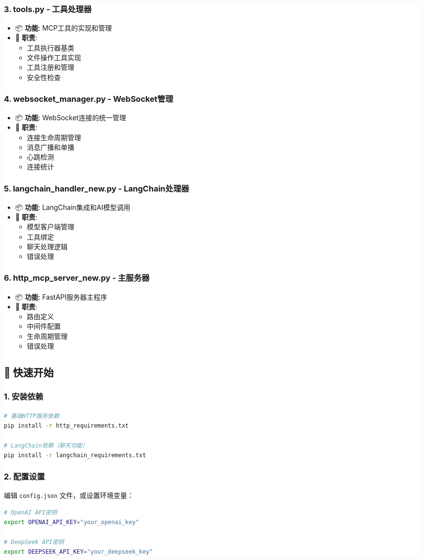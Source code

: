 ### 3. tools.py - 工具处理器
- 📦 **功能**: MCP工具的实现和管理
- 🎯 **职责**:
  - 工具执行器基类
  - 文件操作工具实现
  - 工具注册和管理
  - 安全性检查

### 4. websocket_manager.py - WebSocket管理
- 📦 **功能**: WebSocket连接的统一管理
- 🎯 **职责**:
  - 连接生命周期管理
  - 消息广播和单播
  - 心跳检测
  - 连接统计

### 5. langchain_handler_new.py - LangChain处理器
- 📦 **功能**: LangChain集成和AI模型调用
- 🎯 **职责**:
  - 模型客户端管理
  - 工具绑定
  - 聊天处理逻辑
  - 错误处理

### 6. http_mcp_server_new.py - 主服务器
- 📦 **功能**: FastAPI服务器主程序
- 🎯 **职责**:
  - 路由定义
  - 中间件配置
  - 生命周期管理
  - 错误处理

## 🚀 快速开始

### 1. 安装依赖
```bash
# 基础HTTP服务依赖
pip install -r http_requirements.txt

# LangChain依赖（聊天功能）
pip install -r langchain_requirements.txt
```

### 2. 配置设置
编辑 `config.json` 文件，或设置环境变量：
```bash
# OpenAI API密钥
export OPENAI_API_KEY="your_openai_key"

# DeepSeek API密钥  
export DEEPSEEK_API_KEY="your_deepseek_key"
```
